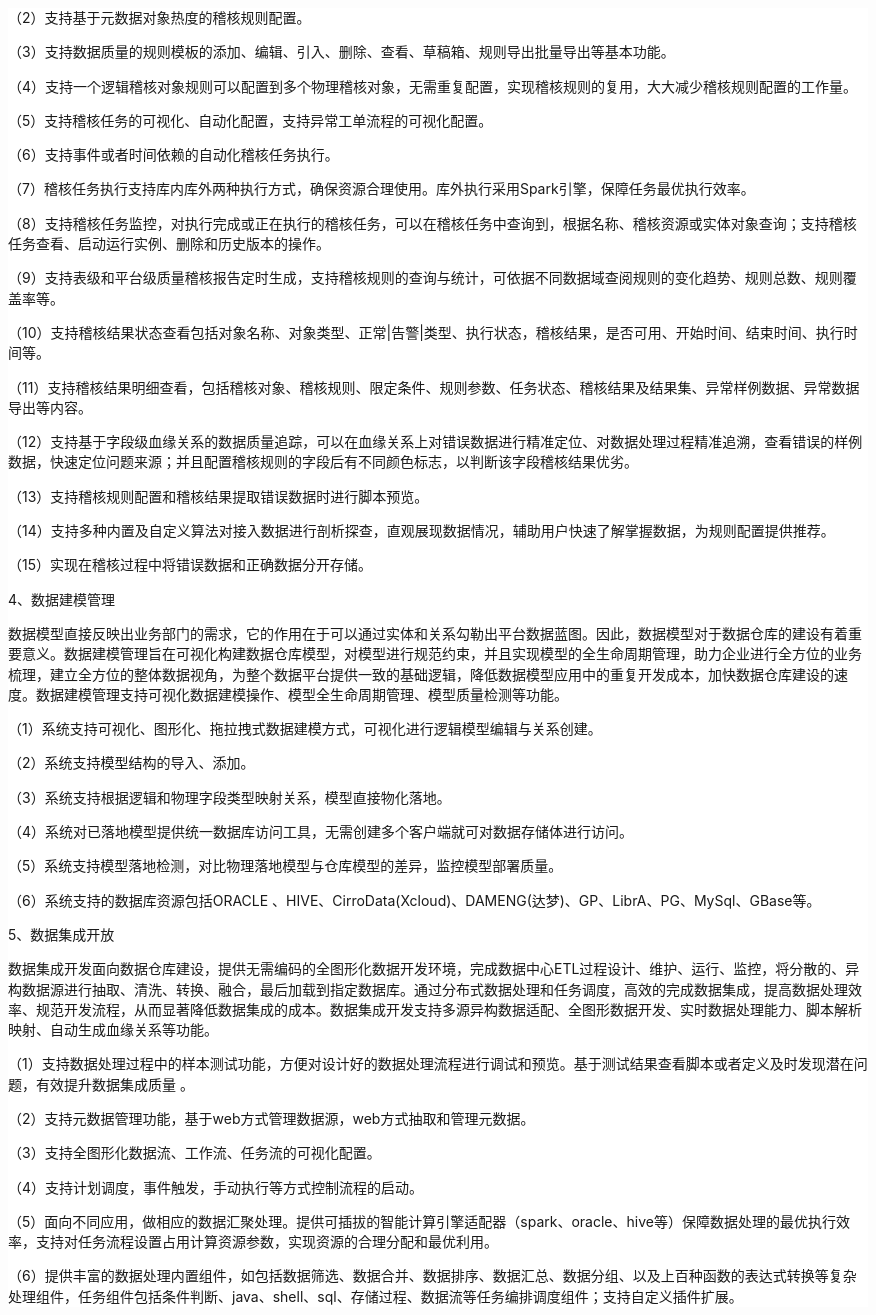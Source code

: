 （2）支持基于元数据对象热度的稽核规则配置。

（3）支持数据质量的规则模板的添加、编辑、引入、删除、查看、草稿箱、规则导出批量导出等基本功能。

（4）支持一个逻辑稽核对象规则可以配置到多个物理稽核对象，无需重复配置，实现稽核规则的复用，大大减少稽核规则配置的工作量。

（5）支持稽核任务的可视化、自动化配置，支持异常工单流程的可视化配置。

（6）支持事件或者时间依赖的自动化稽核任务执行。

（7）稽核任务执行支持库内库外两种执行方式，确保资源合理使用。库外执行采用Spark引擎，保障任务最优执行效率。

（8）支持稽核任务监控，对执行完成或正在执行的稽核任务，可以在稽核任务中查询到，根据名称、稽核资源或实体对象查询；支持稽核任务查看、启动运行实例、删除和历史版本的操作。

（9）支持表级和平台级质量稽核报告定时生成，支持稽核规则的查询与统计，可依据不同数据域查阅规则的变化趋势、规则总数、规则覆盖率等。

（10）支持稽核结果状态查看包括对象名称、对象类型、正常|告警|类型、执行状态，稽核结果，是否可用、开始时间、结束时间、执行时间等。

（11）支持稽核结果明细查看，包括稽核对象、稽核规则、限定条件、规则参数、任务状态、稽核结果及结果集、异常样例数据、异常数据导出等内容。

（12）支持基于字段级血缘关系的数据质量追踪，可以在血缘关系上对错误数据进行精准定位、对数据处理过程精准追溯，查看错误的样例数据，快速定位问题来源；并且配置稽核规则的字段后有不同颜色标志，以判断该字段稽核结果优劣。

（13）支持稽核规则配置和稽核结果提取错误数据时进行脚本预览。

（14）支持多种内置及自定义算法对接入数据进行剖析探查，直观展现数据情况，辅助用户快速了解掌握数据，为规则配置提供推荐。

（15）实现在稽核过程中将错误数据和正确数据分开存储。

4、数据建模管理

数据模型直接反映出业务部门的需求，它的作用在于可以通过实体和关系勾勒出平台数据蓝图。因此，数据模型对于数据仓库的建设有着重要意义。数据建模管理旨在可视化构建数据仓库模型，对模型进行规范约束，并且实现模型的全生命周期管理，助力企业进行全方位的业务梳理，建立全方位的整体数据视角，为整个数据平台提供一致的基础逻辑，降低数据模型应用中的重复开发成本，加快数据仓库建设的速度。数据建模管理支持可视化数据建模操作、模型全生命周期管理、模型质量检测等功能。

（1）系统支持可视化、图形化、拖拉拽式数据建模方式，可视化进行逻辑模型编辑与关系创建。

（2）系统支持模型结构的导入、添加。

（3）系统支持根据逻辑和物理字段类型映射关系，模型直接物化落地。

（4）系统对已落地模型提供统一数据库访问工具，无需创建多个客户端就可对数据存储体进行访问。

（5）系统支持模型落地检测，对比物理落地模型与仓库模型的差异，监控模型部署质量。

（6）系统支持的数据库资源包括ORACLE 、HIVE、CirroData(Xcloud)、DAMENG(达梦)、GP、LibrA、PG、MySql、GBase等。

5、数据集成开放

数据集成开发面向数据仓库建设，提供无需编码的全图形化数据开发环境，完成数据中心ETL过程设计、维护、运行、监控，将分散的、异构数据源进行抽取、清洗、转换、融合，最后加载到指定数据库。通过分布式数据处理和任务调度，高效的完成数据集成，提高数据处理效率、规范开发流程，从而显著降低数据集成的成本。数据集成开发支持多源异构数据适配、全图形数据开发、实时数据处理能力、脚本解析映射、自动生成血缘关系等功能。

（1）支持数据处理过程中的样本测试功能，方便对设计好的数据处理流程进行调试和预览。基于测试结果查看脚本或者定义及时发现潜在问题，有效提升数据集成质量 。

（2）支持元数据管理功能，基于web方式管理数据源，web方式抽取和管理元数据。

（3）支持全图形化数据流、工作流、任务流的可视化配置。

（4）支持计划调度，事件触发，手动执行等方式控制流程的启动。

（5）面向不同应用，做相应的数据汇聚处理。提供可插拔的智能计算引擎适配器（spark、oracle、hive等）保障数据处理的最优执行效率，支持对任务流程设置占用计算资源参数，实现资源的合理分配和最优利用。

（6）提供丰富的数据处理内置组件，如包括数据筛选、数据合并、数据排序、数据汇总、数据分组、以及上百种函数的表达式转换等复杂处理组件，任务组件包括条件判断、java、shell、sql、存储过程、数据流等任务编排调度组件；支持自定义插件扩展。
